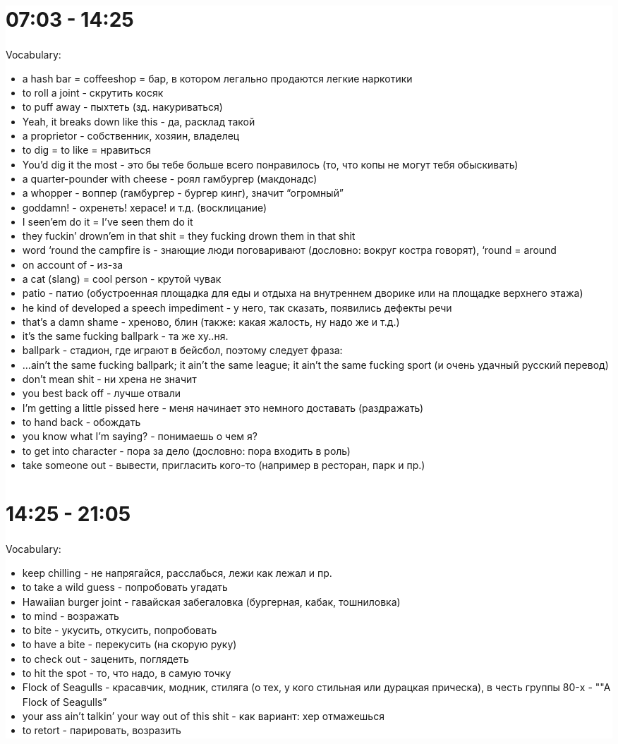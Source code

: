 # 07:03 - 14:25
Vocabulary:

* a hash bar = coffeeshop = бар, в котором легально продаются легкие наркотики
* to roll a joint - скрутить косяк 
* to puff away - пыхтеть (зд. накуриваться)
* Yeah, it breaks down like this - да, расклад такой
* a proprietor - собственник, хозяин, владелец
* to dig = to like = нравиться
* You’d dig it the most - это бы тебе больше всего понравилось (то, что копы не могут тебя обыскивать)
* a quarter-pounder with cheese - роял гамбургер (макдонадс)
* a whopper - воппер (гамбургер - бургер кинг), значит “огромный”
* goddamn! - охренеть! херасе! и т.д. (восклицание)
* I seen’em do it = I’ve seen them do it 
* they fuckin’ drown’em in that shit = they fucking drown them in that shit
* word ‘round the campfire is - знающие люди поговаривают (дословно: вокруг костра говорят), ‘round = around
* on account of - из-за
* a cat (slang) = cool person - крутой чувак
* patio - патио (обустроенная площадка для еды и отдыха на внутреннем дворике или на площадке верхнего этажа)
* he kind of developed a speech impediment - у него, так сказать, появились дефекты речи
* that’s a damn shame -  хреново, блин (также: какая жалость, ну надо же и т.д.)
* it’s the same fucking ballpark - та же ху..ня. 
* ballpark - стадион, где играют в бейсбол, поэтому следует фраза:
* ...ain’t the same fucking ballpark; it ain’t the same league; it ain’t the same fucking sport (и очень удачный русский перевод)
* don’t mean shit - ни хрена не значит
* you best back off - лучше отвали 
* I’m getting a little pissed here - меня начинает это немного доставать (раздражать)
* to hand back - обождать 
* you know what I’m saying? - понимаешь о чем я?
* to get into character - пора за дело (дословно: пора входить в роль)
* take someone out - вывести, пригласить кого-то (например в ресторан, парк и пр.)

# 14:25 - 21:05
Vocabulary:

* keep chilling - не напрягайся, расслабься, лежи как лежал и пр.
* to take a wild guess - попробовать угадать
* Hawaiian burger joint - гавайская забегаловка (бургерная, кабак, тошниловка) 
* to mind - возражать
* to bite - укусить, откусить, попробовать
* to have a bite - перекусить (на скорую руку)
* to check out - заценить, поглядеть
* to hit the spot - то, что надо, в самую точку
* Flock of Seagulls - красавчик, модник, стиляга (о тех, у кого стильная или дурацкая прическа), в честь группы 80-x - ""A Flock of Seagulls”
* your ass ain’t talkin’ your way out of this shit - как вариант: хер отмажешься 
* to retort - парировать, возразить
